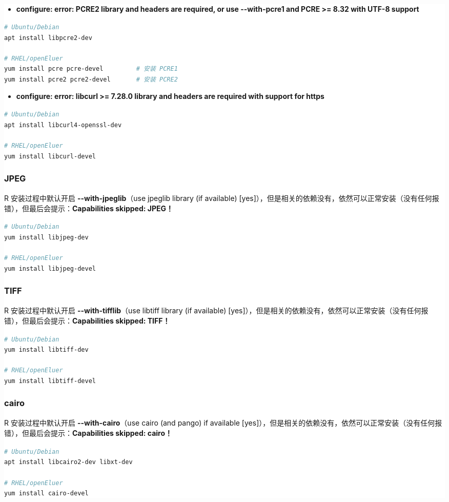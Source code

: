 

- **configure: error: PCRE2 library and headers are required, or use --with-pcre1 and PCRE >= 8.32 with UTF-8 support**
```bash
# Ubuntu/Debian
apt install libpcre2-dev

# RHEL/openEluer 
yum install pcre pcre-devel			# 安装 PCRE1
yum install pcre2 pcre2-devel		# 安装 PCRE2
```



- **configure: error: libcurl >= 7.28.0 library and headers are required with support for https**
```bash
# Ubuntu/Debian
apt install libcurl4-openssl-dev

# RHEL/openEluer 
yum install libcurl-devel
```

### JPEG
R 安装过程中默认开启 **--with-jpeglib**（use jpeglib library (if available) [yes]），但是相关的依赖没有，依然可以正常安装（没有任何报错），但最后会提示：**Capabilities skipped: JPEG！**
```bash
# Ubuntu/Debian
yum install libjpeg-dev

# RHEL/openEluer 
yum install libjpeg-devel
```

### TIFF
R 安装过程中默认开启 **--with-tifflib**（use libtiff library (if available) [yes]），但是相关的依赖没有，依然可以正常安装（没有任何报错），但最后会提示：**Capabilities skipped: TIFF！**
```bash
# Ubuntu/Debian
yum install libtiff-dev

# RHEL/openEluer 
yum install libtiff-devel
```

### cairo
R 安装过程中默认开启 **--with-cairo**（use cairo (and pango) if available [yes]），但是相关的依赖没有，依然可以正常安装（没有任何报错），但最后会提示：**Capabilities skipped:  cairo！**
```bash
# Ubuntu/Debian
apt install libcairo2-dev libxt-dev

# RHEL/openEluer 
yum install cairo-devel
```
